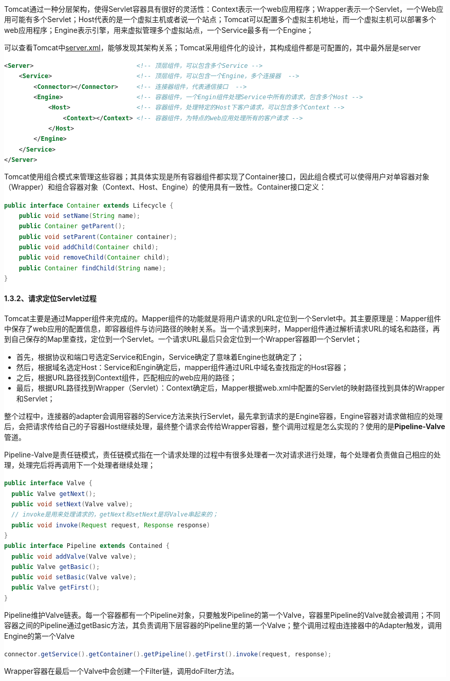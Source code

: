 Tomcat通过一种分层架构，使得Servlet容器具有很好的灵活性：Context表示一个web应用程序；Wrapper表示一个Servlet，一个Web应用可能有多个Servlet；Host代表的是一个虚拟主机或者说一个站点；Tomcat可以配置多个虚拟主机地址，而一个虚拟主机可以部署多个web应用程序；Engine表示引擎，用来虚拟管理多个虚拟站点，一个Service最多有一个Engine；

可以查看Tomcat中[server.xml](server.xml)，能够发现其架构关系；Tomcat采用组件化的设计，其构成组件都是可配置的，其中最外层是server
```xml
<Server>                            <!-- 顶层组件，可以包含多个Service -->
    <Service>                       <!-- 顶层组件，可以包含一个Engine，多个连接器  -->
        <Connector></Connector>     <!-- 连接器组件，代表通信接口  -->
        <Engine>                    <!-- 容器组件，一个Engin组件处理Service中所有的请求，包含多个Host -->
            <Host>                  <!-- 容器组件，处理特定的Host下客户请求，可以包含多个Context -->
                <Context></Context> <!-- 容器组件，为特点的web应用处理所有的客户请求 -->
            </Host>
        </Engine>
    </Service>
</Server>
```
Tomcat使用组合模式来管理这些容器；其具体实现是所有容器组件都实现了Container接口，因此组合模式可以使得用户对单容器对象（Wrapper）和组合容器对象（Context、Host、Engine）的使用具有一致性。Container接口定义：
```java
public interface Container extends Lifecycle {
    public void setName(String name);
    public Container getParent();
    public void setParent(Container container);
    public void addChild(Container child);
    public void removeChild(Container child);
    public Container findChild(String name);
}
```

#### 1.3.2、请求定位Servlet过程

Tomcat主要是通过Mapper组件来完成的。Mapper组件的功能就是将用户请求的URL定位到一个Servlet中。其主要原理是：Mapper组件中保存了web应用的配置信息，即容器组件与访问路径的映射关系。当一个请求到来时，Mapper组件通过解析请求URL的域名和路径，再到自己保存的Map里查找，定位到一个Servlet。一个请求URL最后只会定位到一个Wrapper容器即一个Servlet；
- 首先，根据协议和端口号选定Service和Engin，Service确定了意味着Engine也就确定了；
- 然后，根据域名选定Host：Service和Engin确定后，mapper组件通过URL中域名查找指定的Host容器；
- 之后，根据URL路径找到Context组件，匹配相应的web应用的路径；
- 最后，根据URL路径找到Wrapper（Servlet）：Context确定后，Mapper根据web.xml中配置的Servlet的映射路径找到具体的Wrapper和Servlet；

整个过程中，连接器的adapter会调用容器的Service方法来执行Servlet，最先拿到请求的是Engine容器，Engine容器对请求做相应的处理后，会把请求传给自己的子容器Host继续处理，最终整个请求会传给Wrapper容器，整个调用过程是怎么实现的？使用的是**Pipeline-Valve**管道。

Pipeline-Valve是责任链模式，责任链模式指在一个请求处理的过程中有很多处理者一次对请求进行处理，每个处理者负责做自己相应的处理，处理完后将再调用下一个处理者继续处理；
```java
public interface Valve {
  public Valve getNext();
  public void setNext(Valve valve);
  // invoke是用来处理请求的，getNext和setNext是将Valve串起来的；
  public void invoke(Request request, Response response)
}
public interface Pipeline extends Contained {
  public void addValve(Valve valve);
  public Valve getBasic();
  public void setBasic(Valve valve);
  public Valve getFirst();
}
```
Pipeline维护Valve链表。每一个容器都有一个Pipeline对象，只要触发Pipeline的第一个Valve，容器里Pipeline的Valve就会被调用；不同容器之间的Pipeline通过getBasic方法，其负责调用下层容器的Pipeline里的第一个Valve；整个调用过程由连接器中的Adapter触发，调用Engine的第一个Valve
```java
connector.getService().getContainer().getPipeline().getFirst().invoke(request, response);
```
Wrapper容器在最后一个Valve中会创建一个Filter链，调用doFilter方法。
